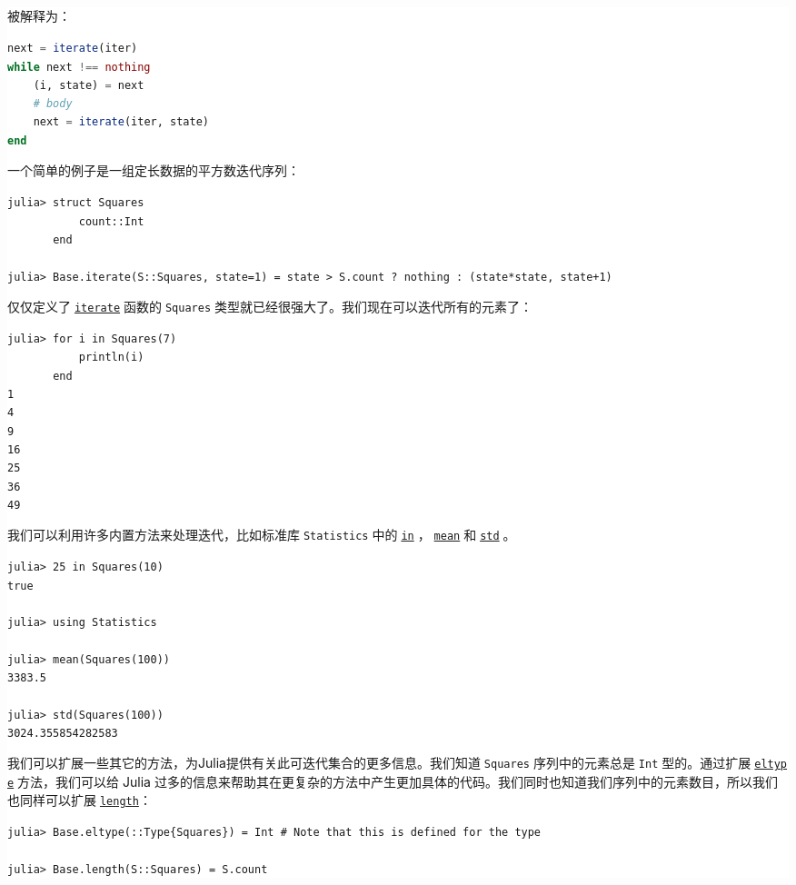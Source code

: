 被解释为：

```julia
next = iterate(iter)
while next !== nothing
    (i, state) = next
    # body
    next = iterate(iter, state)
end
```

一个简单的例子是一组定长数据的平方数迭代序列：

```jldoctest squaretype
julia> struct Squares
           count::Int
       end

julia> Base.iterate(S::Squares, state=1) = state > S.count ? nothing : (state*state, state+1)
```

仅仅定义了 [`iterate`](@ref) 函数的 `Squares` 类型就已经很强大了。我们现在可以迭代所有的元素了：

```jldoctest squaretype
julia> for i in Squares(7)
           println(i)
       end
1
4
9
16
25
36
49
```

我们可以利用许多内置方法来处理迭代，比如标准库 `Statistics`  中的  [`in`](@ref) ， [`mean`](@ref) 和 [`std`](@ref) 。

```jldoctest squaretype
julia> 25 in Squares(10)
true

julia> using Statistics

julia> mean(Squares(100))
3383.5

julia> std(Squares(100))
3024.355854282583
```

我们可以扩展一些其它的方法，为Julia提供有关此可迭代集合的更多信息。我们知道 `Squares` 序列中的元素总是 `Int` 型的。通过扩展 [`eltype`](@ref) 方法，我们可以给 Julia 过多的信息来帮助其在更复杂的方法中产生更加具体的代码。我们同时也知道我们序列中的元素数目，所以我们也同样可以扩展 [`length`](@ref)：

```jldoctest squaretype
julia> Base.eltype(::Type{Squares}) = Int # Note that this is defined for the type

julia> Base.length(S::Squares) = S.count
```
